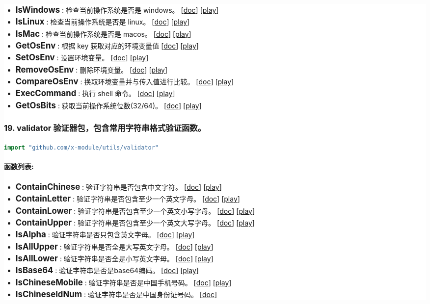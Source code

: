 -   **<big>IsWindows</big>** : 检查当前操作系统是否是 windows。
    [[doc](https://github.com/duke-git/lancet/blob/main/docs/system_zh-CN#IsWindows)]
    [[play](https://go.dev/play/p/XzJULbzmf9m)]
-   **<big>IsLinux</big>** : 检查当前操作系统是否是 linux。
    [[doc](https://github.com/duke-git/lancet/blob/main/docs/system_zh-CN#IsLinux)]
    [[play](https://go.dev/play/p/zIflQgZNuxD)]
-   **<big>IsMac</big>** : 检查当前操作系统是否是 macos。
    [[doc](https://github.com/duke-git/lancet/blob/main/docs/system_zh-CN#IsMac)]
    [[play](https://go.dev/play/p/Mg4Hjtyq7Zc)]
-   **<big>GetOsEnv</big>** : 根据 key 获取对应的环境变量值
    [[doc](https://github.com/duke-git/lancet/blob/main/docs/system_zh-CN#GetOsEnv)]
    [[play](https://go.dev/play/p/D88OYVCyjO-)]
-   **<big>SetOsEnv</big>** : 设置环境变量。
    [[doc](https://github.com/duke-git/lancet/blob/main/docs/system_zh-CN#SetOsEnv)]
    [[play](https://go.dev/play/p/D88OYVCyjO-)]
-   **<big>RemoveOsEnv</big>** : 删除环境变量。
    [[doc](https://github.com/duke-git/lancet/blob/main/docs/system_zh-CN#RemoveOsEnv)]
    [[play](https://go.dev/play/p/fqyq4b3xUFQ)]
-   **<big>CompareOsEnv</big>** : 换取环境变量并与传入值进行比较。
    [[doc](https://github.com/duke-git/lancet/blob/main/docs/system_zh-CN#CompareOsEnv)]
    [[play](https://go.dev/play/p/BciHrKYOHbp)]
-   **<big>ExecCommand</big>** : 执行 shell 命令。
    [[doc](https://github.com/duke-git/lancet/blob/main/docs/system_zh-CN#ExecCommand)]
    [[play](https://go.dev/play/p/n-2fLyZef-4)]
-   **<big>GetOsBits</big>** : 获取当前操作系统位数(32/64)。
    [[doc](https://github.com/duke-git/lancet/blob/main/docs/system_zh-CN#GetOsBits)]
    [[play](https://go.dev/play/p/ml-_XH3gJbW)]

### 19. validator 验证器包，包含常用字符串格式验证函数。

```go
import "github.com/x-module/utils/validator"
```

#### 函数列表:

-   **<big>ContainChinese</big>** : 验证字符串是否包含中文字符。
    [[doc](https://github.com/duke-git/lancet/blob/main/docs/validator_zh-CN.md#ContainChinese)]
    [[play](https://go.dev/play/p/7DpU0uElYeM)]
-   **<big>ContainLetter</big>** : 验证字符串是否包含至少一个英文字母。
    [[doc](https://github.com/duke-git/lancet/blob/main/docs/validator_zh-CN.md#ContainLetter)]
    [[play](https://go.dev/play/p/lqFD04Yyewp)]
-   **<big>ContainLower</big>** : 验证字符串是否包含至少一个英文小写字母。
    [[doc](https://github.com/duke-git/lancet/blob/main/docs/validator_zh-CN.md#ContainLower)]
    [[play](https://go.dev/play/p/Srqi1ItvnAA)]
-   **<big>ContainUpper</big>** : 验证字符串是否包含至少一个英文大写字母。
    [[doc](https://github.com/duke-git/lancet/blob/main/docs/validator_zh-CN.md#ContainUpper)]
    [[play](https://go.dev/play/p/CmWeBEk27-z)]
-   **<big>IsAlpha</big>** : 验证字符串是否只包含英文字母。
    [[doc](https://github.com/duke-git/lancet/blob/main/docs/validator_zh-CN.md#IsAlpha)]
    [[play](https://go.dev/play/p/7Q5sGOz2izQ)]
-   **<big>IsAllUpper</big>** : 验证字符串是否全是大写英文字母。
    [[doc](https://github.com/duke-git/lancet/blob/main/docs/validator_zh-CN.md#IsAllUpper)]
    [[play](https://go.dev/play/p/ZHctgeK1n4Z)]
-   **<big>IsAllLower</big>** : 验证字符串是否全是小写英文字母。
    [[doc](https://github.com/duke-git/lancet/blob/main/docs/validator_zh-CN.md#IsAllLower)]
    [[play](https://go.dev/play/p/GjqCnOfV6cM)]
-   **<big>IsBase64</big>** : 验证字符串是否是base64编码。
    [[doc](https://github.com/duke-git/lancet/blob/main/docs/validator_zh-CN.md#IsBase64)]
    [[play](https://go.dev/play/p/sWHEySAt6hl)]
-   **<big>IsChineseMobile</big>** : 验证字符串是否是中国手机号码。
    [[doc](https://github.com/duke-git/lancet/blob/main/docs/validator_zh-CN.md#IsChineseMobile)]
    [[play](https://go.dev/play/p/GPYUlGTOqe3)]
-   **<big>IsChineseIdNum</big>** : 验证字符串是否是中国身份证号码。
    [[doc](https://github.com/duke-git/lancet/blob/main/docs/validator_zh-CN.md#IsChineseIdNum)]
